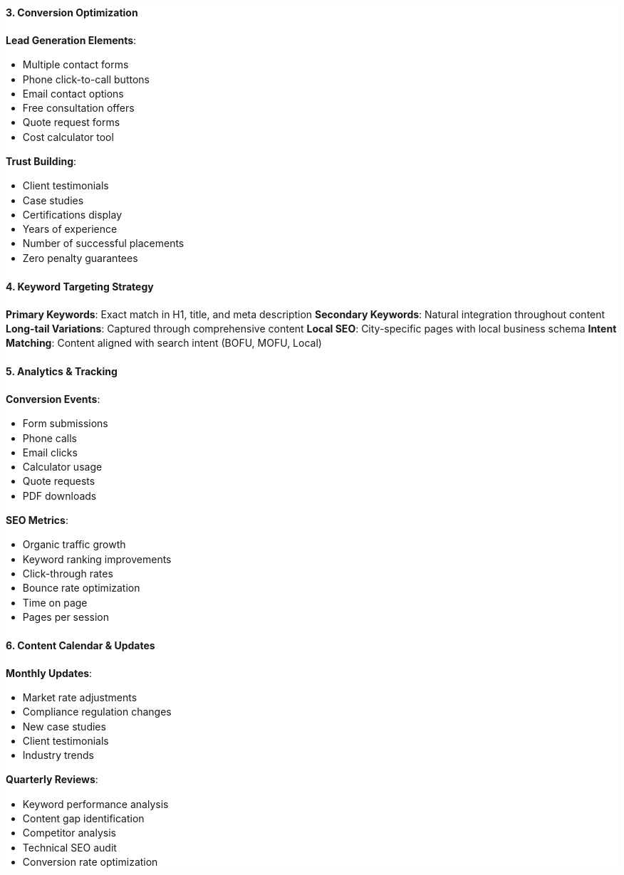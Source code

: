 #### 3. Conversion Optimization

**Lead Generation Elements**:
- Multiple contact forms
- Phone click-to-call buttons
- Email contact options
- Free consultation offers
- Quote request forms
- Cost calculator tool

**Trust Building**:
- Client testimonials
- Case studies
- Certifications display
- Years of experience
- Number of successful placements
- Zero penalty guarantees

#### 4. Keyword Targeting Strategy

**Primary Keywords**: Exact match in H1, title, and meta description
**Secondary Keywords**: Natural integration throughout content
**Long-tail Variations**: Captured through comprehensive content
**Local SEO**: City-specific pages with local business schema
**Intent Matching**: Content aligned with search intent (BOFU, MOFU, Local)

#### 5. Analytics & Tracking

**Conversion Events**:
- Form submissions
- Phone calls
- Email clicks
- Calculator usage
- Quote requests
- PDF downloads

**SEO Metrics**:
- Organic traffic growth
- Keyword ranking improvements
- Click-through rates
- Bounce rate optimization
- Time on page
- Pages per session

#### 6. Content Calendar & Updates

**Monthly Updates**:
- Market rate adjustments
- Compliance regulation changes
- New case studies
- Client testimonials
- Industry trends

**Quarterly Reviews**:
- Keyword performance analysis
- Content gap identification
- Competitor analysis
- Technical SEO audit
- Conversion rate optimization
